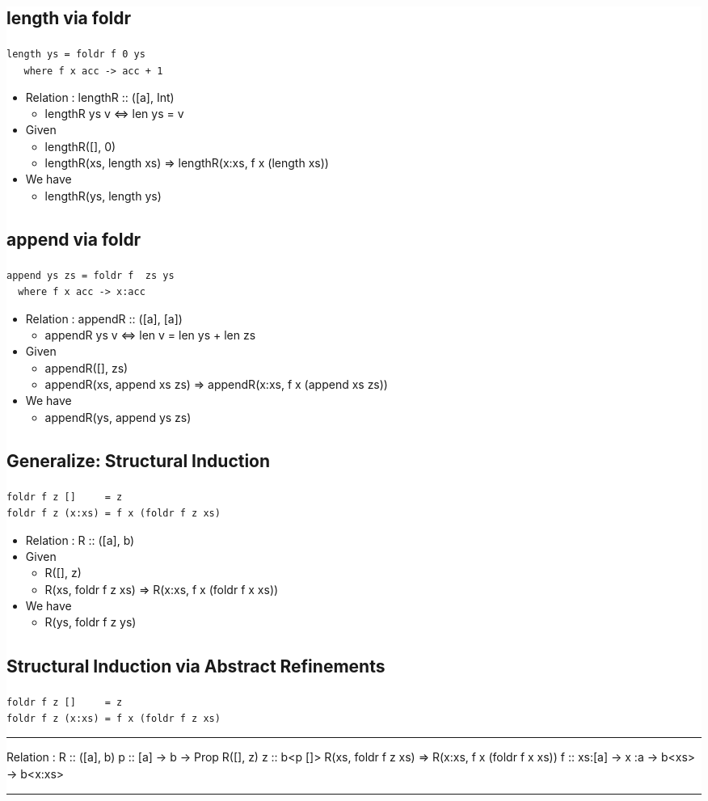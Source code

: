 

## length via foldr
~~~~~{.haskell}
length ys = foldr f 0 ys
   where f x acc -> acc + 1
~~~~~

- Relation : lengthR :: ([a], Int)
    - lengthR ys v <=> len ys = v
- Given 
     - lengthR([], 0)
     - lengthR(xs, length xs) => lengthR(x:xs, f x (length xs))
- We have
     - lengthR(ys, length ys)

## append via foldr
~~~~~{.haskell}
append ys zs = foldr f  zs ys
  where f x acc -> x:acc
~~~~~

- Relation : appendR :: ([a], [a])
    - appendR ys v <=> len v = len ys + len zs
- Given 
     - appendR([], zs)
     - appendR(xs, append xs zs) => appendR(x:xs, f x (append xs zs))
- We have 
     - appendR(ys, append ys zs)

## Generalize: Structural Induction
~~~~~{.haskell}
foldr f z []     = z
foldr f z (x:xs) = f x (foldr f z xs)
~~~~~

- Relation : R :: ([a], b)
- Given 
    - R([], z)
    - R(xs, foldr f z xs) => R(x:xs, f x (foldr f x xs))
- We have
    - R(ys, foldr f z ys)


## Structural Induction via Abstract Refinements

~~~~~{.haskell}
foldr f z []     = z
foldr f z (x:xs) = f x (foldr f z xs)
~~~~~

-------------------------------------------------------      ----------------------
Relation : R :: ([a], b)                                     p :: [a] -> b -> Prop 
R([], z)                                                     z :: b\<p []\>
R(xs, foldr f z xs) => R(x:xs, f x (foldr f x xs))           f :: xs:[a] -> x :a -> b\<xs\> -> b\<x:xs\>
-------------------------------------------------------      ----------------------
